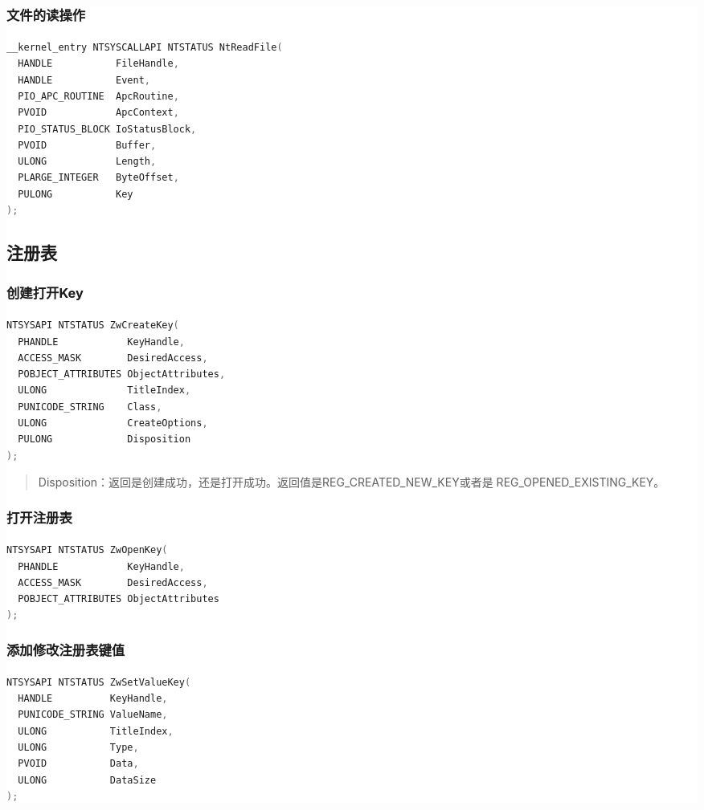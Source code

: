 ### 文件的读操作

```C++
__kernel_entry NTSYSCALLAPI NTSTATUS NtReadFile(
  HANDLE           FileHandle,
  HANDLE           Event,
  PIO_APC_ROUTINE  ApcRoutine,
  PVOID            ApcContext,
  PIO_STATUS_BLOCK IoStatusBlock,
  PVOID            Buffer,
  ULONG            Length,
  PLARGE_INTEGER   ByteOffset,
  PULONG           Key
);
```

## 注册表

### 创建打开Key

```C++
NTSYSAPI NTSTATUS ZwCreateKey(
  PHANDLE            KeyHandle,
  ACCESS_MASK        DesiredAccess,
  POBJECT_ATTRIBUTES ObjectAttributes,
  ULONG              TitleIndex,
  PUNICODE_STRING    Class,
  ULONG              CreateOptions,
  PULONG             Disposition
);
```

> Disposition：返回是创建成功，还是打开成功。返回值是REG_CREATED_NEW_KEY或者是 REG_OPENED_EXISTING_KEY。

### 打开注册表

```C++
NTSYSAPI NTSTATUS ZwOpenKey(
  PHANDLE            KeyHandle,
  ACCESS_MASK        DesiredAccess,
  POBJECT_ATTRIBUTES ObjectAttributes
);
```

### 添加修改注册表键值

```C++
NTSYSAPI NTSTATUS ZwSetValueKey(
  HANDLE          KeyHandle,
  PUNICODE_STRING ValueName,
  ULONG           TitleIndex,
  ULONG           Type,
  PVOID           Data,
  ULONG           DataSize
);
```

